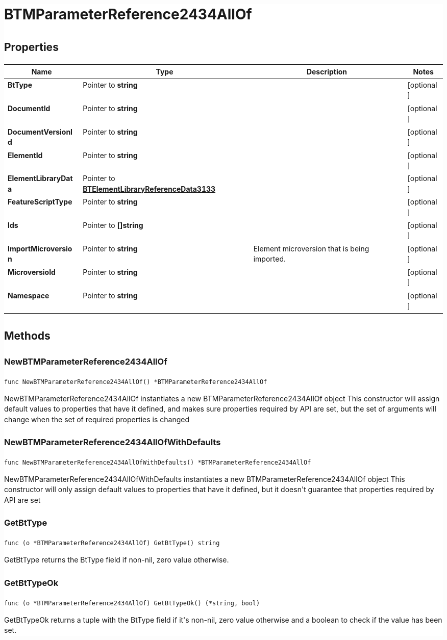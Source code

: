 # BTMParameterReference2434AllOf

## Properties

Name | Type | Description | Notes
------------ | ------------- | ------------- | -------------
**BtType** | Pointer to **string** |  | [optional] 
**DocumentId** | Pointer to **string** |  | [optional] 
**DocumentVersionId** | Pointer to **string** |  | [optional] 
**ElementId** | Pointer to **string** |  | [optional] 
**ElementLibraryData** | Pointer to [**BTElementLibraryReferenceData3133**](BTElementLibraryReferenceData3133.md) |  | [optional] 
**FeatureScriptType** | Pointer to **string** |  | [optional] 
**Ids** | Pointer to **[]string** |  | [optional] 
**ImportMicroversion** | Pointer to **string** | Element microversion that is being imported. | [optional] 
**MicroversioId** | Pointer to **string** |  | [optional] 
**Namespace** | Pointer to **string** |  | [optional] 

## Methods

### NewBTMParameterReference2434AllOf

`func NewBTMParameterReference2434AllOf() *BTMParameterReference2434AllOf`

NewBTMParameterReference2434AllOf instantiates a new BTMParameterReference2434AllOf object
This constructor will assign default values to properties that have it defined,
and makes sure properties required by API are set, but the set of arguments
will change when the set of required properties is changed

### NewBTMParameterReference2434AllOfWithDefaults

`func NewBTMParameterReference2434AllOfWithDefaults() *BTMParameterReference2434AllOf`

NewBTMParameterReference2434AllOfWithDefaults instantiates a new BTMParameterReference2434AllOf object
This constructor will only assign default values to properties that have it defined,
but it doesn't guarantee that properties required by API are set

### GetBtType

`func (o *BTMParameterReference2434AllOf) GetBtType() string`

GetBtType returns the BtType field if non-nil, zero value otherwise.

### GetBtTypeOk

`func (o *BTMParameterReference2434AllOf) GetBtTypeOk() (*string, bool)`

GetBtTypeOk returns a tuple with the BtType field if it's non-nil, zero value otherwise
and a boolean to check if the value has been set.
